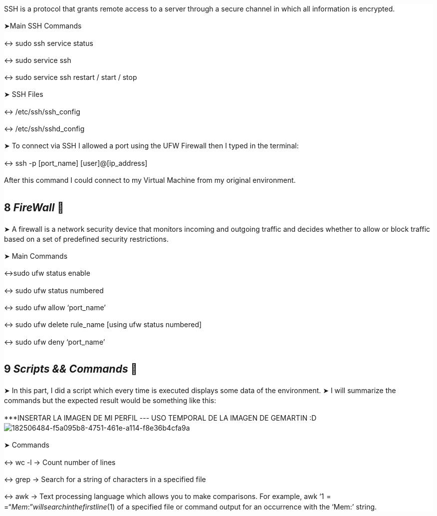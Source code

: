 
SSH is a protocol that grants remote access to a server through a secure channel in which all information is encrypted.

➤Main SSH Commands
			
↔️ sudo ssh service status

↔️ sudo service ssh

↔️ sudo service ssh restart / start / stop

➤ SSH Files

↔️ /etc/ssh/ssh_config

↔️ /etc/ssh/sshd_config

➤ To connect via SSH I allowed a port using the UFW Firewall then I typed in the terminal:
	
 ↔️ ssh -p [port_name] [user]@[ip_address]

After this command I could connect to my Virtual Machine from my original environment.


## 8 _FireWall_ 🧱


➤ A firewall is a network security device that monitors incoming and outgoing traffic and decides whether to allow or block traffic based on a set of predefined security restrictions.

➤ Main Commands

↔️sudo ufw status enable

↔️ sudo ufw status numbered

↔️ sudo ufw allow ‘port_name’

↔️ sudo ufw delete rule_name [using ufw status numbered]

↔️ sudo ufw deny ‘port_name’


## 9 _Scripts && Commands_ 👾


➤ In this part, I did a script which every time is executed displays some data of the environment.
➤ I will summarize the commands but the expected result would be something like this:

***INSERTAR LA IMAGEN DE MI PERFIL --- USO TEMPORAL DE LA IMAGEN DE GEMARTIN :D 
<img width="796" alt="182506484-f5a095b8-4751-461e-a114-f8e36b4cfa9a" src="https://github.com/rcortes-b/Born2beroot/assets/150854181/9155565e-13e8-4914-9bc0-2ae29d02c9dc">

➤ Commands

↔️ wc -l → Count number of lines

↔️ grep → Search for a string of characters in a specified file

↔️ awk →  Text processing language which allows you to make comparisons. 
For  example, awk ‘$1 == “Mem:” will search in the first line ($1) of a  specified file or command output for an occurrence with the ‘Mem:’ string.
